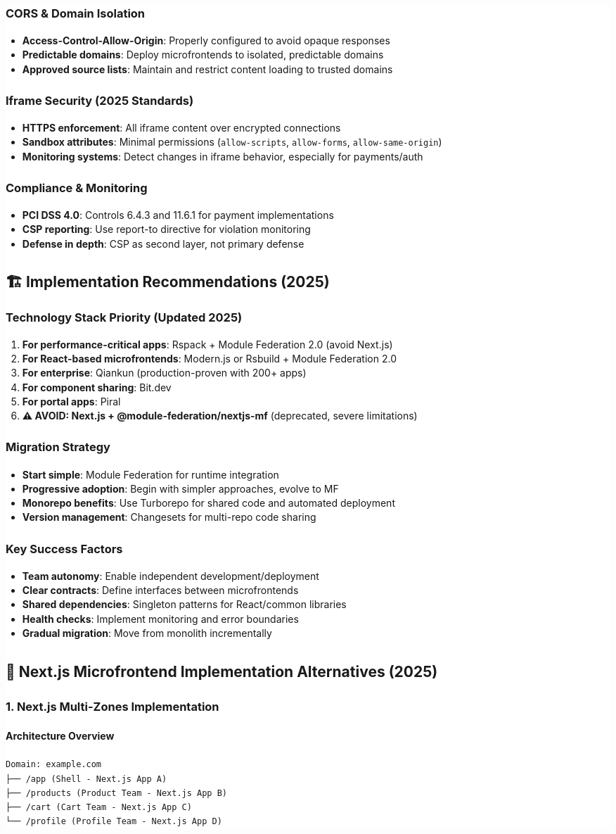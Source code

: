### **CORS & Domain Isolation**
- **Access-Control-Allow-Origin**: Properly configured to avoid opaque responses
- **Predictable domains**: Deploy microfrontends to isolated, predictable domains
- **Approved source lists**: Maintain and restrict content loading to trusted domains

### **Iframe Security (2025 Standards)**
- **HTTPS enforcement**: All iframe content over encrypted connections
- **Sandbox attributes**: Minimal permissions (`allow-scripts`, `allow-forms`, `allow-same-origin`)
- **Monitoring systems**: Detect changes in iframe behavior, especially for payments/auth

### **Compliance & Monitoring**
- **PCI DSS 4.0**: Controls 6.4.3 and 11.6.1 for payment implementations
- **CSP reporting**: Use report-to directive for violation monitoring
- **Defense in depth**: CSP as second layer, not primary defense

## 🏗️ **Implementation Recommendations (2025)**

### **Technology Stack Priority (Updated 2025)**
1. **For performance-critical apps**: Rspack + Module Federation 2.0 (avoid Next.js)
2. **For React-based microfrontends**: Modern.js or Rsbuild + Module Federation 2.0
3. **For enterprise**: Qiankun (production-proven with 200+ apps)
4. **For component sharing**: Bit.dev
5. **For portal apps**: Piral
6. **⚠️ AVOID: Next.js + @module-federation/nextjs-mf** (deprecated, severe limitations)

### **Migration Strategy**
- **Start simple**: Module Federation for runtime integration
- **Progressive adoption**: Begin with simpler approaches, evolve to MF
- **Monorepo benefits**: Use Turborepo for shared code and automated deployment
- **Version management**: Changesets for multi-repo code sharing

### **Key Success Factors**
- **Team autonomy**: Enable independent development/deployment
- **Clear contracts**: Define interfaces between microfrontends
- **Shared dependencies**: Singleton patterns for React/common libraries
- **Health checks**: Implement monitoring and error boundaries
- **Gradual migration**: Move from monolith incrementally

## 🚀 **Next.js Microfrontend Implementation Alternatives (2025)**

### **1. Next.js Multi-Zones Implementation**

#### **Architecture Overview**
```
Domain: example.com
├── /app (Shell - Next.js App A)
├── /products (Product Team - Next.js App B)
├── /cart (Cart Team - Next.js App C)
└── /profile (Profile Team - Next.js App D)
```

